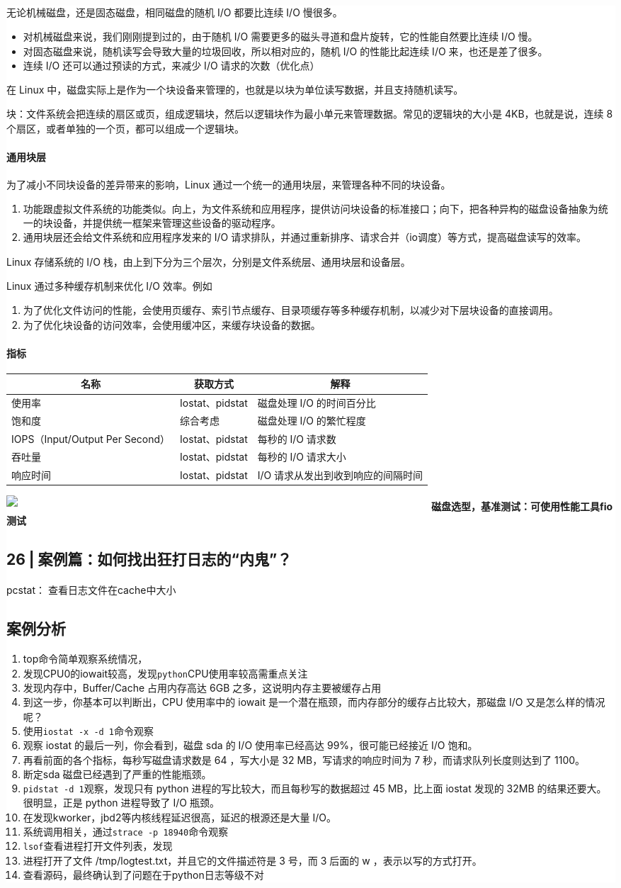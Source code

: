 无论机械磁盘，还是固态磁盘，相同磁盘的随机 I/O 都要比连续 I/O 慢很多。

- 对机械磁盘来说，我们刚刚提到过的，由于随机 I/O 需要更多的磁头寻道和盘片旋转，它的性能自然要比连续 I/O 慢。
- 对固态磁盘来说，随机读写会导致大量的垃圾回收，所以相对应的，随机 I/O 的性能比起连续 I/O 来，也还是差了很多。
- 连续 I/O 还可以通过预读的方式，来减少 I/O 请求的次数（优化点）



在 Linux 中，磁盘实际上是作为一个块设备来管理的，也就是以块为单位读写数据，并且支持随机读写。

块：文件系统会把连续的扇区或页，组成逻辑块，然后以逻辑块作为最小单元来管理数据。常见的逻辑块的大小是 4KB，也就是说，连续 8 个扇区，或者单独的一个页，都可以组成一个逻辑块。

#### 通用块层

为了减小不同块设备的差异带来的影响，Linux 通过一个统一的通用块层，来管理各种不同的块设备。

1. 功能跟虚拟文件系统的功能类似。向上，为文件系统和应用程序，提供访问块设备的标准接口；向下，把各种异构的磁盘设备抽象为统一的块设备，并提供统一框架来管理这些设备的驱动程序。
2. 通用块层还会给文件系统和应用程序发来的 I/O 请求排队，并通过重新排序、请求合并（io调度）等方式，提高磁盘读写的效率。

Linux 存储系统的 I/O 栈，由上到下分为三个层次，分别是文件系统层、通用块层和设备层。

Linux 通过多种缓存机制来优化 I/O 效率。例如

1. 为了优化文件访问的性能，会使用页缓存、索引节点缓存、目录项缓存等多种缓存机制，以减少对下层块设备的直接调用。
2. 为了优化块设备的访问效率，会使用缓冲区，来缓存块设备的数据。

#### 指标

| 名称                            | 获取方式        | 解释                               |
| ------------------------------- | --------------- | ---------------------------------- |
| 使用率                          | Iostat、pidstat | 磁盘处理 I/O 的时间百分比          |
| 饱和度                          | 综合考虑        | 磁盘处理 I/O 的繁忙程度            |
| IOPS（Input/Output Per Second） | Iostat、pidstat | 每秒的 I/O 请求数                  |
| 吞吐量                          | Iostat、pidstat | 每秒的 I/O 请求大小                |
| 响应时间                        | Iostat、pidstat | I/O 请求从发出到收到响应的间隔时间 |

<img src="https://blog-1300816757.cos.ap-shanghai.myqcloud.com/img/iostat-1.png" style="float:left; width:600px;height:500 px" />

#### 磁盘选型，基准测试：可使用性能工具fio测试

## 26 | 案例篇：如何找出狂打日志的“内鬼”？

pcstat： 查看日志文件在cache中大小

## 案例分析

1. top命令简单观察系统情况，
2. 发现CPU0的iowait较高，发现`python`CPU使用率较高需重点关注
3. 发现内存中，Buffer/Cache 占用内存高达 6GB 之多，这说明内存主要被缓存占用
4. 到这一步，你基本可以判断出，CPU 使用率中的 iowait 是一个潜在瓶颈，而内存部分的缓存占比较大，那磁盘 I/O 又是怎么样的情况呢？
5. 使用`iostat -x -d 1`命令观察
6. 观察 iostat 的最后一列，你会看到，磁盘 sda 的 I/O 使用率已经高达 99%，很可能已经接近 I/O 饱和。
7. 再看前面的各个指标，每秒写磁盘请求数是 64 ，写大小是 32 MB，写请求的响应时间为 7 秒，而请求队列长度则达到了 1100。
8. 断定sda 磁盘已经遇到了严重的性能瓶颈。
9. `pidstat -d 1`观察，发现只有 python 进程的写比较大，而且每秒写的数据超过 45 MB，比上面 iostat 发现的 32MB 的结果还要大。很明显，正是 python 进程导致了 I/O 瓶颈。
10. 在发现kworker，jbd2等内核线程延迟很高，延迟的根源还是大量 I/O。
11. 系统调用相关，通过`strace -p 18940`命令观察
12. `lsof`查看进程打开文件列表，发现
13. 进程打开了文件 /tmp/logtest.txt，并且它的文件描述符是 3 号，而 3 后面的 w ，表示以写的方式打开。
14. 查看源码，最终确认到了问题在于python日志等级不对
